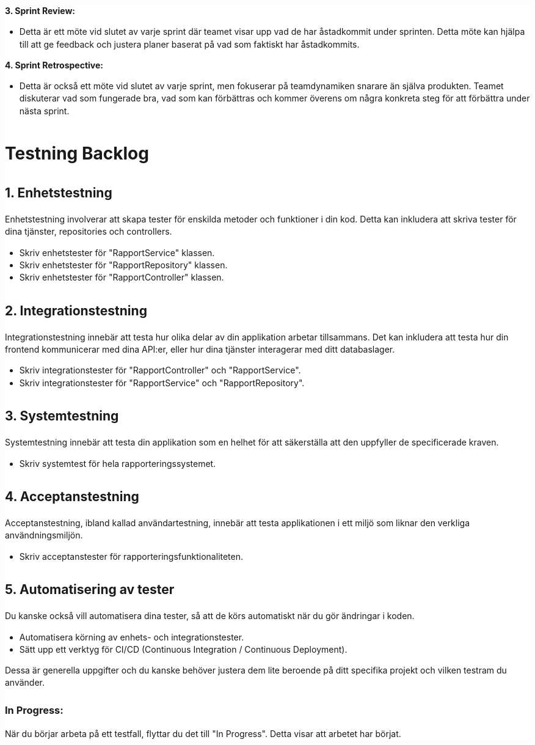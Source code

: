 **3. Sprint Review:** 
- Detta är ett möte vid slutet av varje sprint där teamet visar upp vad de har åstadkommit under sprinten. Detta möte kan hjälpa till att ge feedback och justera planer baserat på vad som faktiskt har åstadkommits.

**4. Sprint Retrospective:**
- Detta är också ett möte vid slutet av varje sprint, men fokuserar på teamdynamiken snarare än själva produkten. Teamet diskuterar vad som fungerade bra, vad som kan förbättras och kommer överens om några konkreta steg för att förbättra under nästa sprint.


# Testning Backlog

## 1. Enhetstestning
Enhetstestning involverar att skapa tester för enskilda metoder och funktioner i din kod. Detta kan inkludera att skriva tester för dina tjänster, repositories och controllers.
- Skriv enhetstester för "RapportService" klassen.
- Skriv enhetstester för "RapportRepository" klassen.
- Skriv enhetstester för "RapportController" klassen.

## 2. Integrationstestning
Integrationstestning innebär att testa hur olika delar av din applikation arbetar tillsammans. Det kan inkludera att testa hur din frontend kommunicerar med dina API:er, eller hur dina tjänster interagerar med ditt databaslager.
- Skriv integrationstester för "RapportController" och "RapportService".
- Skriv integrationstester för "RapportService" och "RapportRepository".

## 3. Systemtestning
Systemtestning innebär att testa din applikation som en helhet för att säkerställa att den uppfyller de specificerade kraven.
- Skriv systemtest för hela rapporteringssystemet.

## 4. Acceptanstestning
Acceptanstestning, ibland kallad användartestning, innebär att testa applikationen i ett miljö som liknar den verkliga användningsmiljön.
- Skriv acceptanstester för rapporteringsfunktionaliteten.

## 5. Automatisering av tester
Du kanske också vill automatisera dina tester, så att de körs automatiskt när du gör ändringar i koden.
- Automatisera körning av enhets- och integrationstester.
- Sätt upp ett verktyg för CI/CD (Continuous Integration / Continuous Deployment).

Dessa är generella uppgifter och du kanske behöver justera dem lite beroende på ditt specifika projekt och vilken testram du använder.

### In Progress:
När du börjar arbeta på ett testfall, flyttar du det till "In Progress". Detta visar att arbetet har börjat.
 